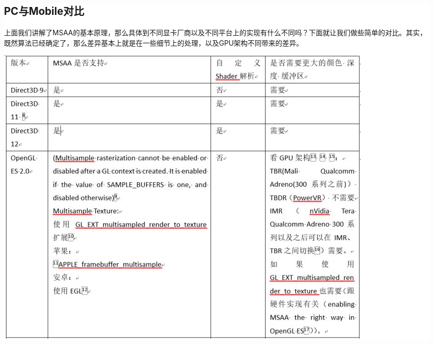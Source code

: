 ## PC与Mobile对比

上面我们讲解了MSAA的基本原理，那么具体到不同显卡厂商以及不同平台上的实现有什么不同吗？下面就让我们做些简单的对比。其实，既然算法已经确定了，那么差异基本上就是在一些细节上的处理，以及GPU架构不同带来的差异。


![img](analysisofMSAA.assets/v2-02f55c1b2a8cc440d1c86214c3a5a13d_hd.jpg)

